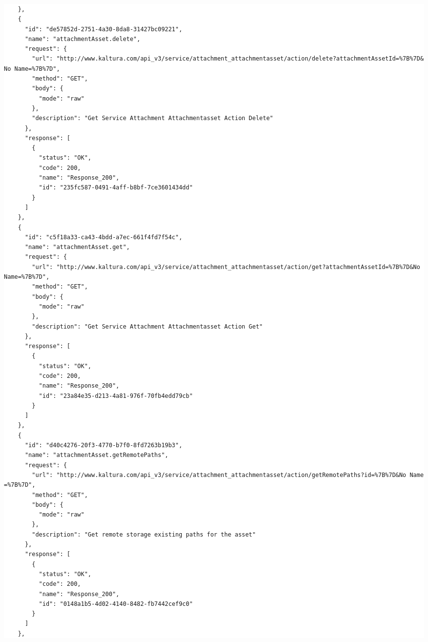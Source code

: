         },
        {
          "id": "de57852d-2751-4a30-8da8-31427bc09221",
          "name": "attachmentAsset.delete",
          "request": {
            "url": "http://www.kaltura.com/api_v3/service/attachment_attachmentasset/action/delete?attachmentAssetId=%7B%7D&No Name=%7B%7D",
            "method": "GET",
            "body": {
              "mode": "raw"
            },
            "description": "Get Service Attachment Attachmentasset Action Delete"
          },
          "response": [
            {
              "status": "OK",
              "code": 200,
              "name": "Response_200",
              "id": "235fc587-0491-4aff-b8bf-7ce3601434dd"
            }
          ]
        },
        {
          "id": "c5f18a33-ca43-4bdd-a7ec-661f4fd7f54c",
          "name": "attachmentAsset.get",
          "request": {
            "url": "http://www.kaltura.com/api_v3/service/attachment_attachmentasset/action/get?attachmentAssetId=%7B%7D&No Name=%7B%7D",
            "method": "GET",
            "body": {
              "mode": "raw"
            },
            "description": "Get Service Attachment Attachmentasset Action Get"
          },
          "response": [
            {
              "status": "OK",
              "code": 200,
              "name": "Response_200",
              "id": "23a84e35-d213-4a81-976f-70fb4edd79cb"
            }
          ]
        },
        {
          "id": "d40c4276-20f3-4770-b7f0-8fd7263b19b3",
          "name": "attachmentAsset.getRemotePaths",
          "request": {
            "url": "http://www.kaltura.com/api_v3/service/attachment_attachmentasset/action/getRemotePaths?id=%7B%7D&No Name=%7B%7D",
            "method": "GET",
            "body": {
              "mode": "raw"
            },
            "description": "Get remote storage existing paths for the asset"
          },
          "response": [
            {
              "status": "OK",
              "code": 200,
              "name": "Response_200",
              "id": "0148a1b5-4d02-4140-8482-fb7442cef9c0"
            }
          ]
        },
